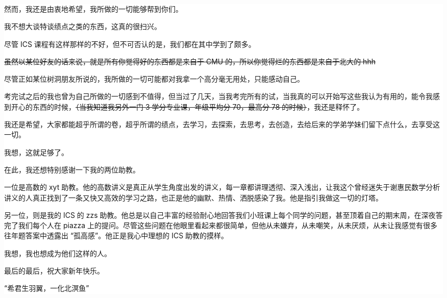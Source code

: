 然而，我还是由衷地希望，我所做的一切能够帮到你们。

我不想大谈特谈绩点之类的东西，这真的很扫兴。

尽管 ICS 课程有这样那样的不好，但不可否认的是，我们都在其中学到了颇多。

~~虽然以某位好友的话来说，就是所有你觉得好的东西都是来自于 CMU 的，所以你觉得烂的东西都是来自于北大的 hhh~~

尽管正如某位树洞朋友所说的，我所做的一切可能都对我拿一个高分毫无用处，只能感动自己。

考完试之后的我也曾为自己所做的一切感到不值得，但当过了几天，当我考完所有的试，当我真的可以开始写这些我认为有用的，能令我感到开心的东西的时候，~~（当我知道我另外一门 3 学分专业课，年级平均分 70，最高分 78 的时候）~~，我还是释怀了。

我还是希望，大家都能超乎所谓的卷，超乎所谓的绩点，去学习，去探索，去思考，去创造，去给后来的学弟学妹们留下点什么，去享受这一切。

我想，这就足够了。

在此，我还想特别感谢一下我的两位助教。

一位是高数的 xyt 助教。他的高数讲义是真正从学生角度出发的讲义，每一章都讲理透彻、深入浅出，让我这个曾经迷失于谢惠民数学分析讲义的人真正找到了一条又快又高效的学习之路，也正是他的幽默、热情、洒脱感染了我。他是指引我做这一切的灯塔。

另一位，则是我的 ICS 的 zzs 助教。他总是以自己丰富的经验耐心地回答我们小班课上每个同学的问题，甚至顶着自己的期末周，在深夜答完了我们每个人在 piazza 上的提问。尽管这些问题在他眼里看起来都很简单，但他从未嫌弃，从未嘲笑，从未厌烦，从未让我感觉有很多往年题答案中透露出 “孤高感”。他正是我心中理想的 ICS 助教的摸样。

我想，我也想成为他们这样的人。

最后的最后，祝大家新年快乐。

“希君生羽翼，一化北溟鱼”
